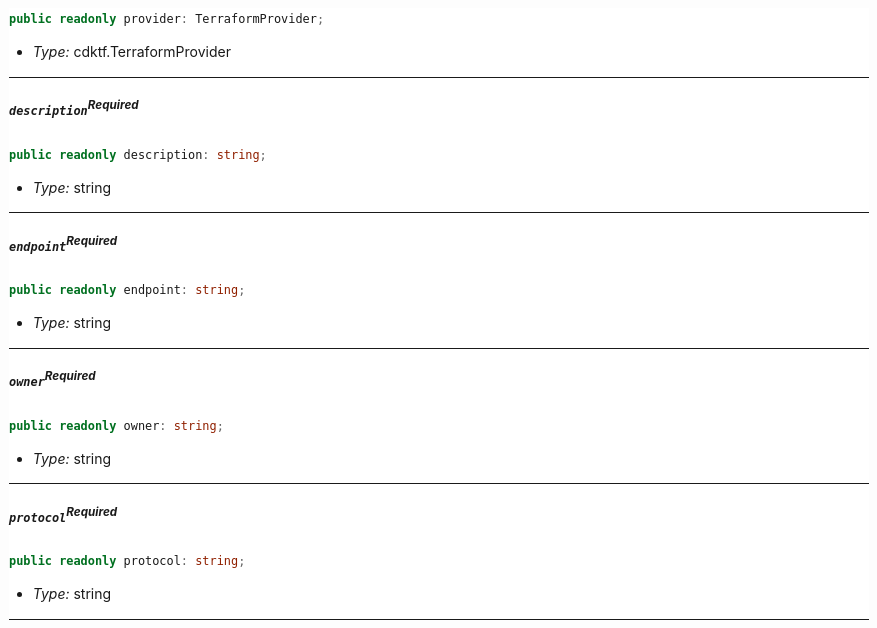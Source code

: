 ```typescript
public readonly provider: TerraformProvider;
```

- *Type:* cdktf.TerraformProvider

---

##### `description`<sup>Required</sup> <a name="description" id="@cdktf/provider-opentelekomcloud.dataOpentelekomcloudSmnSubscriptionV2.DataOpentelekomcloudSmnSubscriptionV2.property.description"></a>

```typescript
public readonly description: string;
```

- *Type:* string

---

##### `endpoint`<sup>Required</sup> <a name="endpoint" id="@cdktf/provider-opentelekomcloud.dataOpentelekomcloudSmnSubscriptionV2.DataOpentelekomcloudSmnSubscriptionV2.property.endpoint"></a>

```typescript
public readonly endpoint: string;
```

- *Type:* string

---

##### `owner`<sup>Required</sup> <a name="owner" id="@cdktf/provider-opentelekomcloud.dataOpentelekomcloudSmnSubscriptionV2.DataOpentelekomcloudSmnSubscriptionV2.property.owner"></a>

```typescript
public readonly owner: string;
```

- *Type:* string

---

##### `protocol`<sup>Required</sup> <a name="protocol" id="@cdktf/provider-opentelekomcloud.dataOpentelekomcloudSmnSubscriptionV2.DataOpentelekomcloudSmnSubscriptionV2.property.protocol"></a>

```typescript
public readonly protocol: string;
```

- *Type:* string

---
